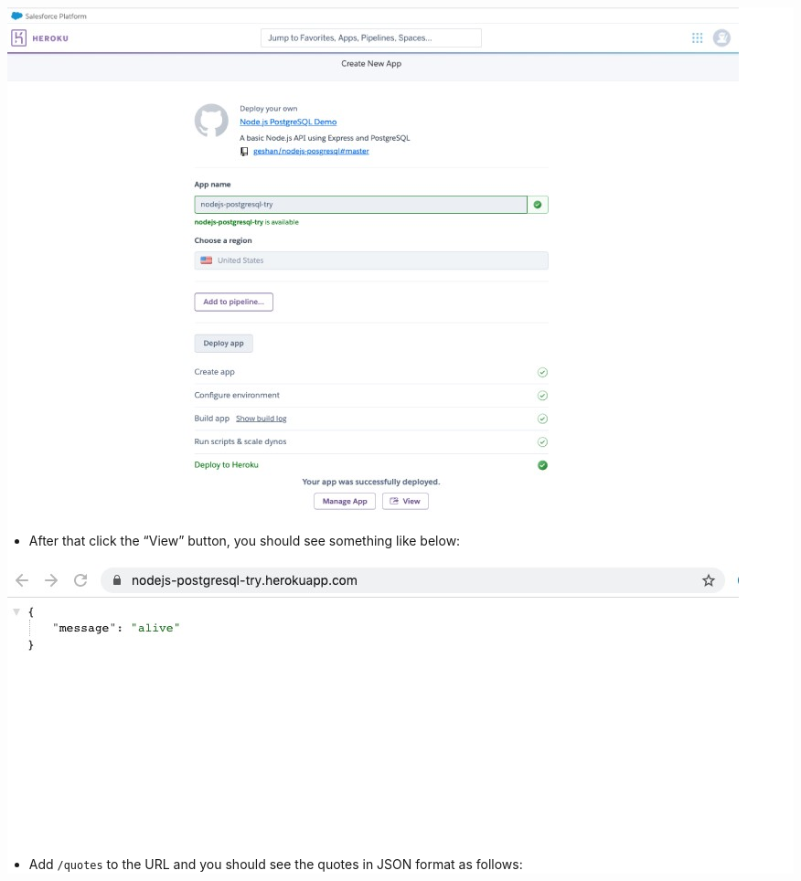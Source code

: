 <img class="center" loading="lazy" src="/images/free-nodejs-hosting/02nodejs-heroku.jpg" title="Deploy a Node.js API on Heroku from its interface" alt="Deploy a Node.js API on Heroku from its interface">

* After that click the “View” button, you should see something like below:

<img class="center" loading="lazy" src="/images/free-nodejs-hosting/03nodejs-app-on-heroku.jpg" title="Node.js API running on Heroku" alt="Node.js API running on Heroku">

* Add `/quotes` to the URL and you should see the quotes in JSON format as follows:
